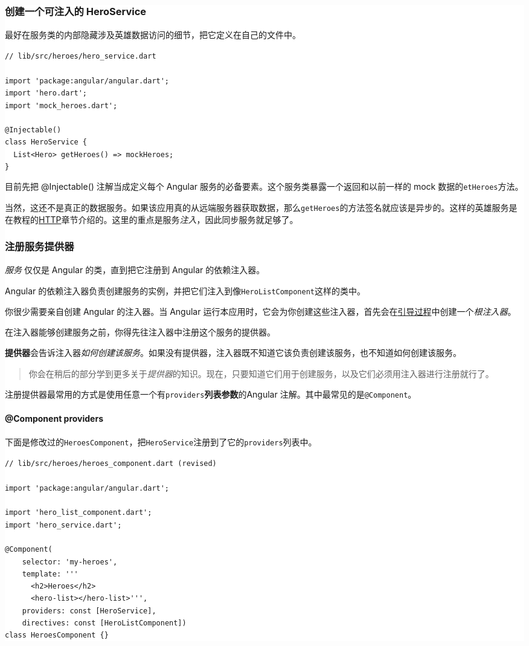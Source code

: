 ### 创建一个可注入的 HeroService

最好在服务类的内部隐藏涉及英雄数据访问的细节，把它定义在自己的文件中。

```
// lib/src/heroes/hero_service.dart

import 'package:angular/angular.dart';
import 'hero.dart';
import 'mock_heroes.dart';

@Injectable()
class HeroService {
  List<Hero> getHeroes() => mockHeroes;
}
```
目前先把 @Injectable() 注解当成定义每个 Angular 服务的必备要素。这个服务类暴露一个返回和以前一样的 mock 数据的`etHeroes`方法。

当然，这还不是真正的数据服务。如果该应用真的从远端服务器获取数据，那么`getHeroes`的方法签名就应该是异步的。这样的英雄服务是在教程的[HTTP](https://www.jianshu.com/p/588dff82d745)章节介绍的。这里的重点是服务*注入*，因此同步服务就足够了。

### 注册服务提供器

*服务* 仅仅是 Angular 的类，直到把它注册到 Angular 的依赖注入器。

Angular 的依赖注入器负责创建服务的实例，并把它们注入到像`HeroListComponent`这样的类中。

你很少需要亲自创建 Angular 的注入器。当 Angular 运行本应用时，它会为你创建这些注入器，首先会在[引导过程](https://webdev.dartlang.org/api/angular/angular/bootstrap)中创建一个*根注入器*。

在注入器能够创建服务之前，你得先往注入器中注册这个服务的提供器。

**提供器**会告诉注入器*如何创建该服务*。如果没有提供器，注入器既不知道它该负责创建该服务，也不知道如何创建该服务。

> 你会在稍后的部分学到更多关于*提供器*的知识。现在，只要知道它们用于创建服务，以及它们必须用注入器进行注册就行了。

注册提供器最常用的方式是使用任意一个有`providers`**列表参数**的Angular 注解。其中最常见的是`@Component`。

#### @Component providers

下面是修改过的`HeroesComponent`，把`HeroService`注册到了它的`providers`列表中。

```
// lib/src/heroes/heroes_component.dart (revised)

import 'package:angular/angular.dart';

import 'hero_list_component.dart';
import 'hero_service.dart';

@Component(
    selector: 'my-heroes',
    template: '''
      <h2>Heroes</h2>
      <hero-list></hero-list>''',
    providers: const [HeroService],
    directives: const [HeroListComponent])
class HeroesComponent {}
```
